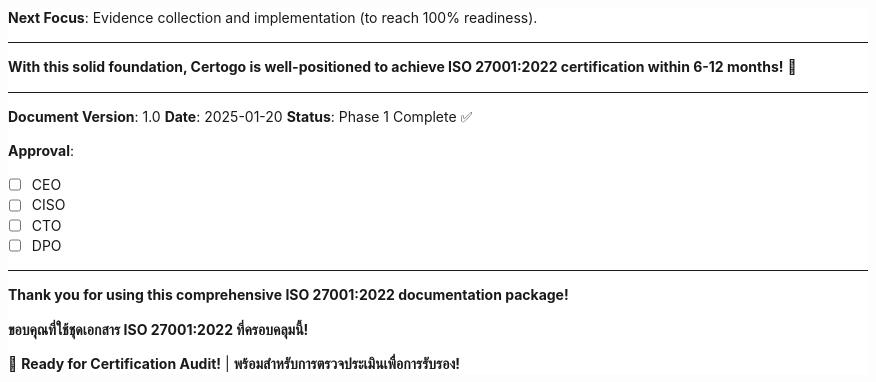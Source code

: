 **Next Focus**: Evidence collection and implementation (to reach 100% readiness).

---

**With this solid foundation, Certogo is well-positioned to achieve ISO 27001:2022 certification within 6-12 months!** 🚀

---

**Document Version**: 1.0
**Date**: 2025-01-20
**Status**: Phase 1 Complete ✅

**Approval**:
- [ ] CEO
- [ ] CISO
- [ ] CTO
- [ ] DPO

---

**Thank you for using this comprehensive ISO 27001:2022 documentation package!**

**ขอบคุณที่ใช้ชุดเอกสาร ISO 27001:2022 ที่ครอบคลุมนี้!**

🎯 **Ready for Certification Audit!** | **พร้อมสำหรับการตรวจประเมินเพื่อการรับรอง!**
